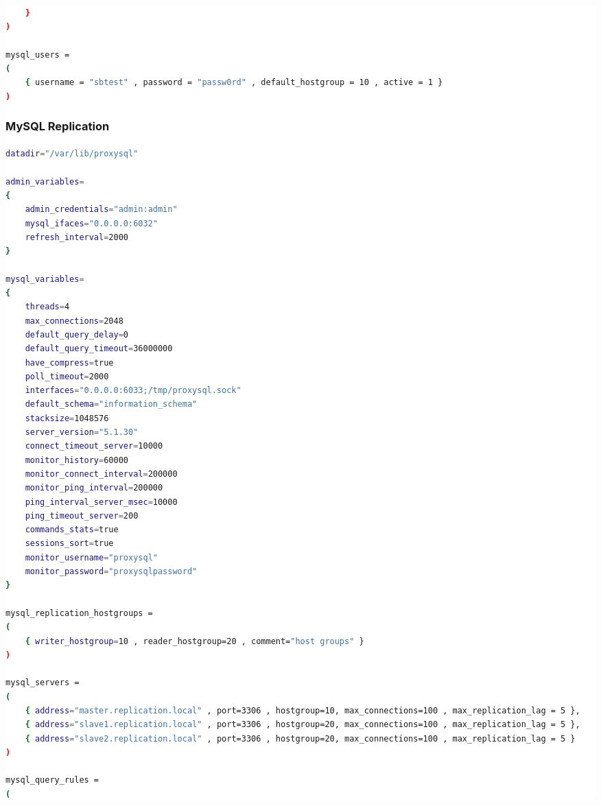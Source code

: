 ```bash
    }
)

mysql_users =
(
    { username = "sbtest" , password = "passw0rd" , default_hostgroup = 10 , active = 1 }
)

```

### MySQL Replication ###

```bash
datadir="/var/lib/proxysql"

admin_variables=
{
    admin_credentials="admin:admin"
    mysql_ifaces="0.0.0.0:6032"
    refresh_interval=2000
}

mysql_variables=
{
    threads=4
    max_connections=2048
    default_query_delay=0
    default_query_timeout=36000000
    have_compress=true
    poll_timeout=2000
    interfaces="0.0.0.0:6033;/tmp/proxysql.sock"
    default_schema="information_schema"
    stacksize=1048576
    server_version="5.1.30"
    connect_timeout_server=10000
    monitor_history=60000
    monitor_connect_interval=200000
    monitor_ping_interval=200000
    ping_interval_server_msec=10000
    ping_timeout_server=200
    commands_stats=true
    sessions_sort=true
    monitor_username="proxysql"
    monitor_password="proxysqlpassword"
}

mysql_replication_hostgroups =
(
    { writer_hostgroup=10 , reader_hostgroup=20 , comment="host groups" }
)

mysql_servers =
(
    { address="master.replication.local" , port=3306 , hostgroup=10, max_connections=100 , max_replication_lag = 5 },
    { address="slave1.replication.local" , port=3306 , hostgroup=20, max_connections=100 , max_replication_lag = 5 },
    { address="slave2.replication.local" , port=3306 , hostgroup=20, max_connections=100 , max_replication_lag = 5 }
)

mysql_query_rules =
(
```